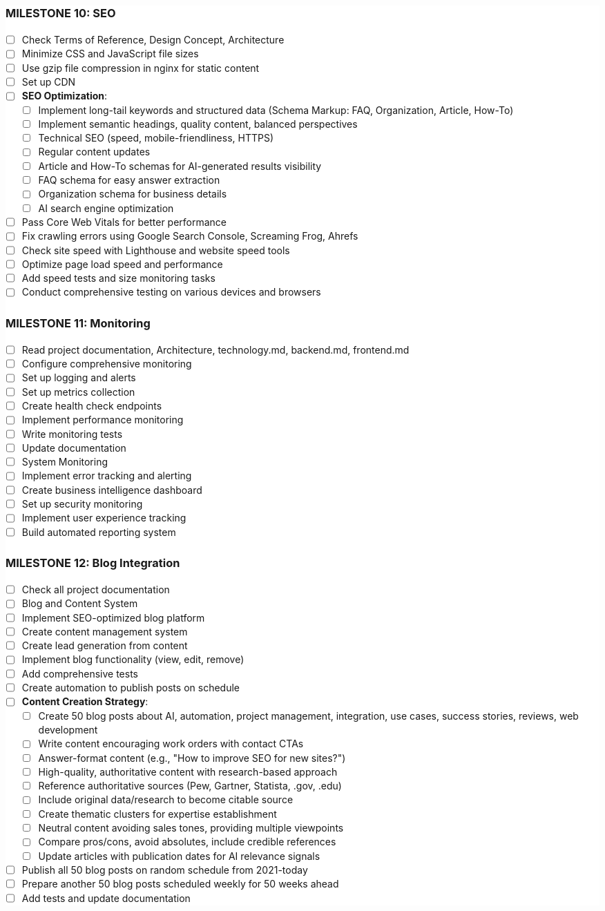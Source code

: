 ### **MILESTONE 10: SEO**
- [ ] Check Terms of Reference, Design Concept, Architecture
- [ ] Minimize CSS and JavaScript file sizes
- [ ] Use gzip file compression in nginx for static content
- [ ] Set up CDN
- [ ] **SEO Optimization**:
  - [ ] Implement long-tail keywords and structured data (Schema Markup: FAQ, Organization, Article, How-To)
  - [ ] Implement semantic headings, quality content, balanced perspectives
  - [ ] Technical SEO (speed, mobile-friendliness, HTTPS)
  - [ ] Regular content updates
  - [ ] Article and How-To schemas for AI-generated results visibility
  - [ ] FAQ schema for easy answer extraction
  - [ ] Organization schema for business details
  - [ ] AI search engine optimization
- [ ] Pass Core Web Vitals for better performance
- [ ] Fix crawling errors using Google Search Console, Screaming Frog, Ahrefs
- [ ] Check site speed with Lighthouse and website speed tools
- [ ] Optimize page load speed and performance
- [ ] Add speed tests and size monitoring tasks
- [ ] Conduct comprehensive testing on various devices and browsers

### **MILESTONE 11: Monitoring**
- [ ] Read project documentation, Architecture, technology.md, backend.md, frontend.md
- [ ] Configure comprehensive monitoring
- [ ] Set up logging and alerts
- [ ] Set up metrics collection
- [ ] Create health check endpoints
- [ ] Implement performance monitoring
- [ ] Write monitoring tests
- [ ] Update documentation
- [ ] System Monitoring
- [ ] Implement error tracking and alerting
- [ ] Create business intelligence dashboard
- [ ] Set up security monitoring
- [ ] Implement user experience tracking
- [ ] Build automated reporting system

### **MILESTONE 12: Blog Integration**
- [ ] Check all project documentation
- [ ] Blog and Content System
- [ ] Implement SEO-optimized blog platform
- [ ] Create content management system
- [ ] Create lead generation from content
- [ ] Implement blog functionality (view, edit, remove)
- [ ] Add comprehensive tests
- [ ] Create automation to publish posts on schedule
- [ ] **Content Creation Strategy**:
  - [ ] Create 50 blog posts about AI, automation, project management, integration, use cases, success stories, reviews, web development
  - [ ] Write content encouraging work orders with contact CTAs
  - [ ] Answer-format content (e.g., "How to improve SEO for new sites?")
  - [ ] High-quality, authoritative content with research-based approach
  - [ ] Reference authoritative sources (Pew, Gartner, Statista, .gov, .edu)
  - [ ] Include original data/research to become citable source
  - [ ] Create thematic clusters for expertise establishment
  - [ ] Neutral content avoiding sales tones, providing multiple viewpoints
  - [ ] Compare pros/cons, avoid absolutes, include credible references
  - [ ] Update articles with publication dates for AI relevance signals
- [ ] Publish all 50 blog posts on random schedule from 2021-today
- [ ] Prepare another 50 blog posts scheduled weekly for 50 weeks ahead
- [ ] Add tests and update documentation
